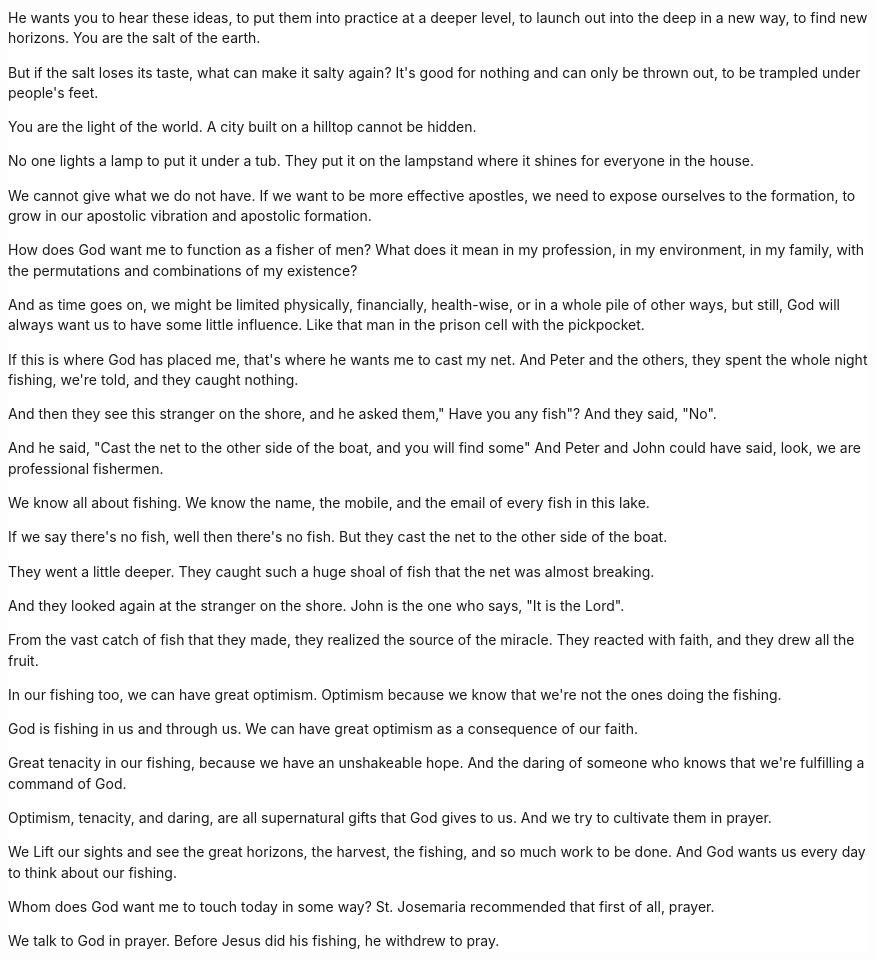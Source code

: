 He wants you to hear these ideas, to put them into practice at a deeper level, to launch out into the deep in a new way, to find new horizons. You are the salt of the earth.

But if the salt loses its taste, what can make it salty again? It\'s good for nothing and can only be thrown out, to be trampled under people\'s feet.

You are the light of the world. A city built on a hilltop cannot be hidden.

No one lights a lamp to put it under a tub. They put it on the lampstand where it shines for everyone in the house.

We cannot give what we do not have. If we want to be more effective apostles, we need to expose ourselves to the formation, to grow in our apostolic vibration and apostolic formation.

How does God want me to function as a fisher of men? What does it mean in my profession, in my environment, in my family, with the permutations and combinations of my existence?

And as time goes on, we might be limited physically, financially, health-wise, or in a whole pile of other ways, but still, God will always want us to have some little influence. Like that man in the prison cell with the pickpocket.

If this is where God has placed me, that\'s where he wants me to cast my net. And Peter and the others, they spent the whole night fishing, we\'re told, and they caught nothing.

And then they see this stranger on the shore, and he asked them," Have you any fish"? And they said, "No".

And he said, "Cast the net to the other side of the boat, and you will find some" And Peter and John could have said, look, we are professional fishermen.

We know all about fishing. We know the name, the mobile, and the email of every fish in this lake.

If we say there\'s no fish, well then there\'s no fish. But they cast the net to the other side of the boat.

They went a little deeper. They caught such a huge shoal of fish that the net was almost breaking.

And they looked again at the stranger on the shore. John is the one who says, "It is the Lord".

From the vast catch of fish that they made, they realized the source of the miracle. They reacted with faith, and they drew all the fruit.

In our fishing too, we can have great optimism. Optimism because we know that we\'re not the ones doing the fishing.

God is fishing in us and through us. We can have great optimism as a consequence of our faith.

Great tenacity in our fishing, because we have an unshakeable hope. And the daring of someone who knows that we\'re fulfilling a command of God.

Optimism, tenacity, and daring, are all supernatural gifts that God gives to us. And we try to cultivate them in prayer.

We Lift our sights and see the great horizons, the harvest, the fishing, and so much work to be done. And God wants us every day to think about our fishing.

Whom does God want me to touch today in some way? St. Josemaria recommended that first of all, prayer.

We talk to God in prayer. Before Jesus did his fishing, he withdrew to pray.
